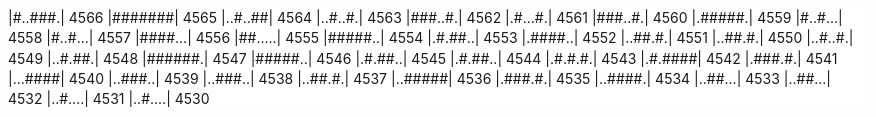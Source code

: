 |#..###.|     4566
|#######|     4565
|..#..##|     4564
|..#..#.|     4563
|###..#.|     4562
|.#...#.|     4561
|###..#.|     4560
|.#####.|     4559
|#..#...|     4558
|#..#...|     4557
|####...|     4556
|##.....|     4555
|#####..|     4554
|.#.##..|     4553
|.####..|     4552
|..##.#.|     4551
|..##.#.|     4550
|..#..#.|     4549
|..#.##.|     4548
|######.|     4547
|#####..|     4546
|.#.##..|     4545
|.#.##..|     4544
|.#.#.#.|     4543
|.#.####|     4542
|.###.#.|     4541
|...####|     4540
|..###..|     4539
|..###..|     4538
|..##.#.|     4537
|..#####|     4536
|.###.#.|     4535
|..####.|     4534
|..##...|     4533
|..##...|     4532
|..#....|     4531
|..#....|     4530